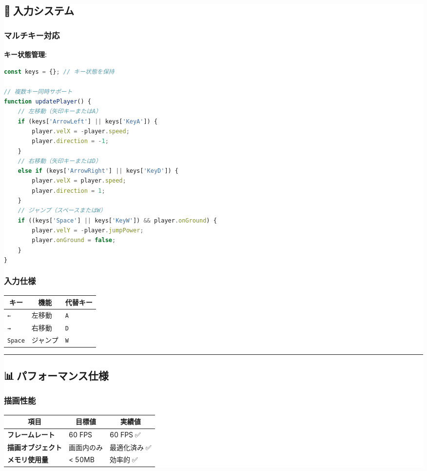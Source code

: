 
## 🎯 入力システム

### マルチキー対応
**キー状態管理**:
```javascript
const keys = {}; // キー状態を保持

// 複数キー同時サポート
function updatePlayer() {
    // 左移動（矢印キーまたはA）
    if (keys['ArrowLeft'] || keys['KeyA']) {
        player.velX = -player.speed;
        player.direction = -1;
    }
    // 右移動（矢印キーまたはD）
    else if (keys['ArrowRight'] || keys['KeyD']) {
        player.velX = player.speed;
        player.direction = 1;
    }
    // ジャンプ（スペースまたはW）
    if ((keys['Space'] || keys['KeyW']) && player.onGround) {
        player.velY = -player.jumpPower;
        player.onGround = false;
    }
}
```

### 入力仕様

| キー | 機能 | 代替キー |
|------|------|----------|
| `←` | 左移動 | `A` |
| `→` | 右移動 | `D` |
| `Space` | ジャンプ | `W` |

---

## 📊 パフォーマンス仕様

### 描画性能

| 項目 | 目標値 | 実績値 |
|------|--------|--------|
| **フレームレート** | 60 FPS | 60 FPS ✅ |
| **描画オブジェクト** | 画面内のみ | 最適化済み ✅ |
| **メモリ使用量** | < 50MB | 効率的 ✅ |
